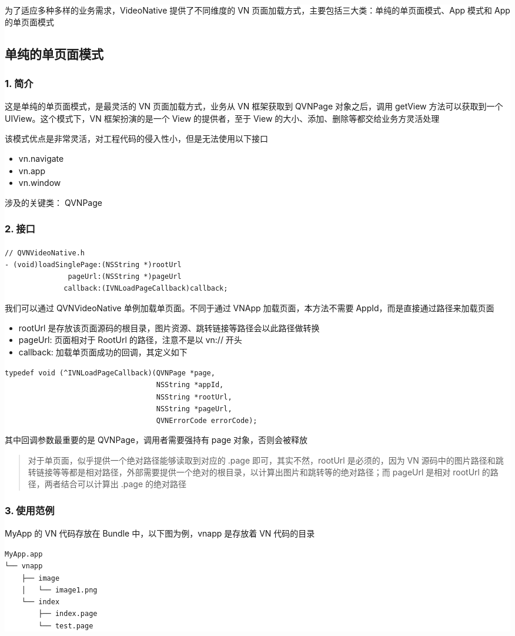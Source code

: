 为了适应多种多样的业务需求，VideoNative 提供了不同维度的 VN 页面加载方式，主要包括三大类：单纯的单页面模式、App 模式和 App 的单页面模式

## 单纯的单页面模式
### 1. 简介
这是单纯的单页面模式，是最灵活的 VN 页面加载方式，业务从 VN 框架获取到 QVNPage 对象之后，调用 getView 方法可以获取到一个 UIView。这个模式下，VN 框架扮演的是一个 View 的提供者，至于 View 的大小、添加、删除等都交给业务方灵活处理

该模式优点是非常灵活，对工程代码的侵入性小，但是无法使用以下接口

+ vn.navigate
+ vn.app
+ vn.window

涉及的关键类： QVNPage

### 2. 接口
```objc
// QVNVideoNative.h
- (void)loadSinglePage:(NSString *)rootUrl
               pageUrl:(NSString *)pageUrl
              callback:(IVNLoadPageCallback)callback;
```

我们可以通过 QVNVideoNative 单例加载单页面。不同于通过 VNApp 加载页面，本方法不需要 AppId，而是直接通过路径来加载页面

+ rootUrl 是存放该页面源码的根目录，图片资源、跳转链接等路径会以此路径做转换
+ pageUrl: 页面相对于 RootUrl 的路径，注意不是以 vn:// 开头
+ callback: 加载单页面成功的回调，其定义如下

```objc
typedef void (^IVNLoadPageCallback)(QVNPage *page,
                                    NSString *appId,
                                    NSString *rootUrl,
                                    NSString *pageUrl,
                                    QVNErrorCode errorCode);
```

其中回调参数最重要的是 QVNPage，调用者需要强持有 page 对象，否则会被释放

> 对于单页面，似乎提供一个绝对路径能够读取到对应的 .page 即可，其实不然，rootUrl 是必须的，因为 VN 源码中的图片路径和跳转链接等等都是相对路径，外部需要提供一个绝对的根目录，以计算出图片和跳转等的绝对路径；而 pageUrl 是相对 rootUrl 的路径，两者结合可以计算出 .page 的绝对路径

### 3. 使用范例

MyApp 的 VN 代码存放在 Bundle 中，以下图为例，vnapp 是存放着 VN 代码的目录

```
MyApp.app
└── vnapp
    ├── image
    │   └── image1.png
    └── index
        ├── index.page
        └── test.page
```
